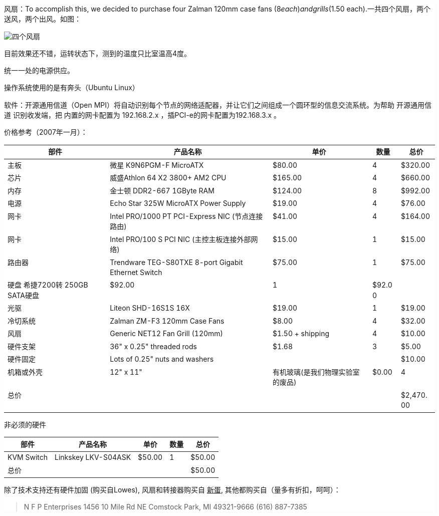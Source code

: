 风扇：To accomplish this, we decided to purchase four Zalman 120mm case fans ($8 each) and grills ($1.50 each).一共四个风扇，两个送风，两个出风。如图：

![四个风扇](/static/images/个人小超算实战资料汇编/四个风扇.jpg)

目前效果还不错，运转状态下，测到的温度只比室温高4度。

统一一处的电源供应。

操作系统使用的是有奔头（Ubuntu Linux）

软件：开源通用信道（Open MPI）将自动识别每个节点的网络适配器，并让它们之间组成一个圆环型的信息交流系统。为帮助 开源通用信道 识别收发端，把 内置的网卡配置为 192.168.2.x ，插PCI-e的网卡配置为192.168.3.x 。

价格参考（2007年一月）：

| 部件	| 产品名称	| 单价	| 数量	| 总价 |
| --- | --- | --- | --- | --- | 
| 主板 | 	微星 K9N6PGM-F MicroATX 	| $80.00 	| 4 	| $320.00 | 
| 芯片	| 威盛Athlon 64 X2 3800+ AM2 CPU 	| $165.00 	| 4 	| $660.00 | 
| 内存 	| 金士顿 DDR2-667 1GByte RAM 	| $124.00 	| 8 	| $992.00 | 
| 电源 	| Echo Star 325W MicroATX Power Supply 	| $19.00 	| 4 	| $76.00 | 
| 网卡 	| Intel PRO/1000 PT PCI-Express NIC (节点连接路由) 	| $41.00 |	4 |	$164.00 | 
| 网卡 |	Intel PRO/100 S PCI NIC (主控主板连接外部网络) 	|$15.00 |	1 |	$15.00 | 
| 路由器 |	Trendware TEG-S80TXE 8-port Gigabit Ethernet Switch |	$75.00 	| 1 |	$75.00 | 
| 硬盘 	希捷7200转 250GB SATA硬盘 |	$92.00 |	1 |	$92.00 | 
| 光驱 |	Liteon SHD-16S1S 16X |	$19.00 |	1 |	$19.00 | 
| 冷切系统 	| Zalman ZM-F3 120mm Case Fans | 	$8.00 | 	4 | 	$32.00 | 
| 风扇 |	Generic NET12 Fan Grill (120mm) |	$1.50  + shipping | 	4 | 	$10.00 | 
| 硬件支架 |	36" x 0.25" threaded rods |	$1.68 |	3 |	$5.00 | 
| 硬件固定 |	Lots of 0.25" nuts and washers | |  |	$10.00 | 
| 机箱或外壳 |	12" x 11" | 有机玻璃(是我们物理实验室的废品) | 	$0.00 | 	4 | 	$0.00 | 
| 总价| | |  |	$2,470.00 | 

非必须的硬件

| 部件	| 产品名称	| 单价	| 数量 	| 总价 |
| --- | --- | --- | --- | --- |
| KVM Switch 	| Linkskey LKV-S04ASK 	| $50.00 | 	1 | 	$50.00 | 
| 总价 | | | | 	$50.00 | 

除了技术支持还有硬件加固 (购买自Lowes), 风扇和转接器购买自 [新蛋](http://newegg.com), 其他都购买自（量多有折扣，呵呵）：

> N F P Enterprises
> 1456 10 Mile Rd NE
> Comstock Park, MI 49321-9666
> (616) 887-7385
